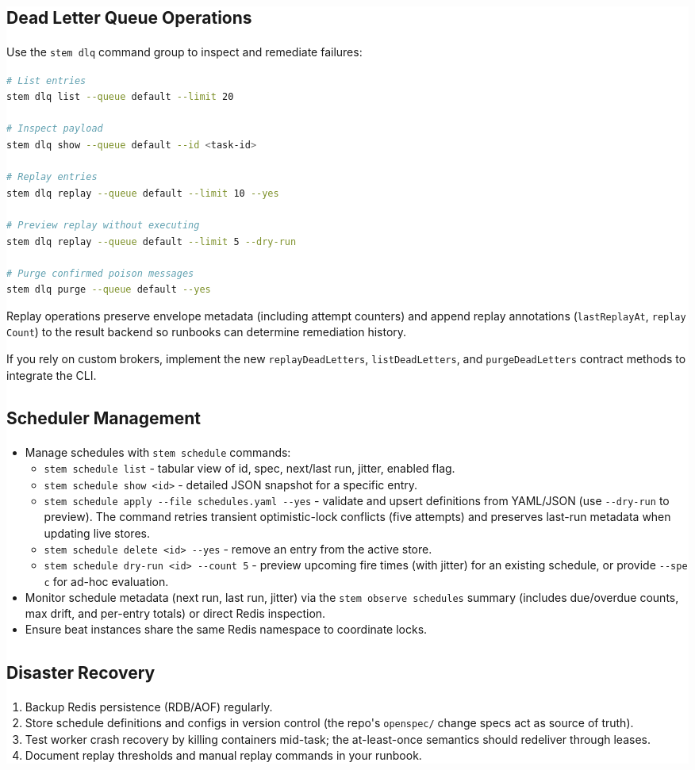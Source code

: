 ## Dead Letter Queue Operations

Use the `stem dlq` command group to inspect and remediate failures:

```bash
# List entries
stem dlq list --queue default --limit 20

# Inspect payload
stem dlq show --queue default --id <task-id>

# Replay entries
stem dlq replay --queue default --limit 10 --yes

# Preview replay without executing
stem dlq replay --queue default --limit 5 --dry-run

# Purge confirmed poison messages
stem dlq purge --queue default --yes
```

Replay operations preserve envelope metadata (including attempt counters) and append replay annotations (`lastReplayAt`, `replayCount`) to the result backend so runbooks can determine remediation history.

If you rely on custom brokers, implement the new `replayDeadLetters`, `listDeadLetters`, and `purgeDeadLetters` contract methods to integrate the CLI.

## Scheduler Management

- Manage schedules with `stem schedule` commands:
  - `stem schedule list` - tabular view of id, spec, next/last run, jitter, enabled flag.
  - `stem schedule show <id>` - detailed JSON snapshot for a specific entry.
  - `stem schedule apply --file schedules.yaml --yes` - validate and upsert definitions from YAML/JSON (use `--dry-run` to preview). The command retries transient optimistic-lock conflicts (five attempts) and preserves last-run metadata when updating live stores.
  - `stem schedule delete <id> --yes` - remove an entry from the active store.
  - `stem schedule dry-run <id> --count 5` - preview upcoming fire times (with jitter) for an existing schedule, or provide `--spec` for ad-hoc evaluation.
- Monitor schedule metadata (next run, last run, jitter) via the `stem observe schedules` summary (includes due/overdue counts, max drift, and per-entry totals) or direct Redis inspection.
- Ensure beat instances share the same Redis namespace to coordinate locks.

## Disaster Recovery

1. Backup Redis persistence (RDB/AOF) regularly.
2. Store schedule definitions and configs in version control (the repo's `openspec/` change specs act as source of truth).
3. Test worker crash recovery by killing containers mid-task; the at-least-once semantics should redeliver through leases.
4. Document replay thresholds and manual replay commands in your runbook.
